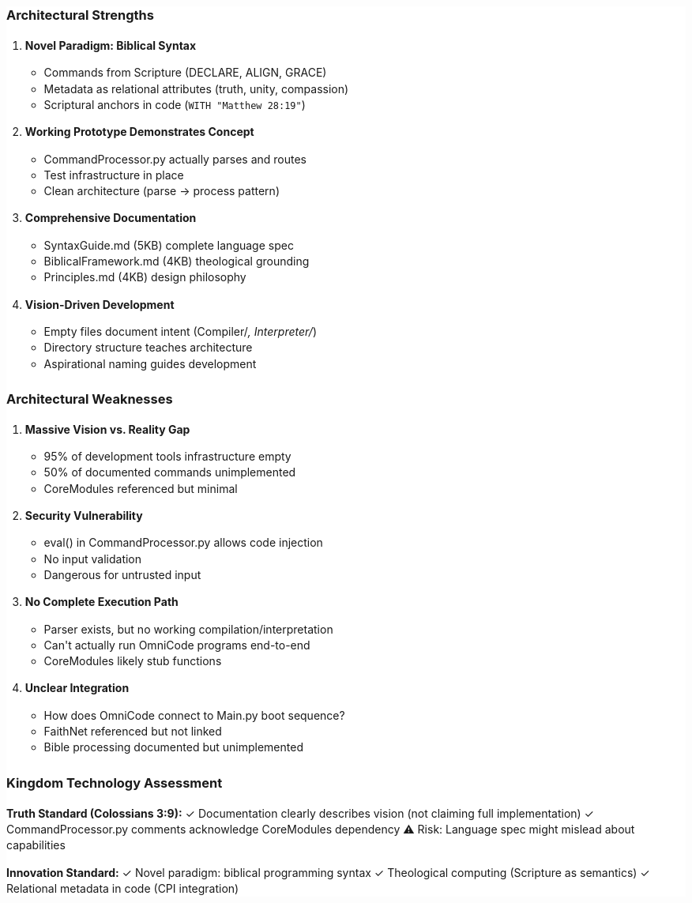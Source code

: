 ### Architectural Strengths

1. **Novel Paradigm: Biblical Syntax**
   - Commands from Scripture (DECLARE, ALIGN, GRACE)
   - Metadata as relational attributes (truth, unity, compassion)
   - Scriptural anchors in code (`WITH "Matthew 28:19"`)

2. **Working Prototype Demonstrates Concept**
   - CommandProcessor.py actually parses and routes
   - Test infrastructure in place
   - Clean architecture (parse → process pattern)

3. **Comprehensive Documentation**
   - SyntaxGuide.md (5KB) complete language spec
   - BiblicalFramework.md (4KB) theological grounding
   - Principles.md (4KB) design philosophy

4. **Vision-Driven Development**
   - Empty files document intent (Compiler/*, Interpreter/*)
   - Directory structure teaches architecture
   - Aspirational naming guides development

### Architectural Weaknesses

1. **Massive Vision vs. Reality Gap**
   - 95% of development tools infrastructure empty
   - 50% of documented commands unimplemented
   - CoreModules referenced but minimal

2. **Security Vulnerability**
   - eval() in CommandProcessor.py allows code injection
   - No input validation
   - Dangerous for untrusted input

3. **No Complete Execution Path**
   - Parser exists, but no working compilation/interpretation
   - Can't actually run OmniCode programs end-to-end
   - CoreModules likely stub functions

4. **Unclear Integration**
   - How does OmniCode connect to Main.py boot sequence?
   - FaithNet referenced but not linked
   - Bible processing documented but unimplemented

### Kingdom Technology Assessment

**Truth Standard (Colossians 3:9):**
✓ Documentation clearly describes vision (not claiming full implementation)
✓ CommandProcessor.py comments acknowledge CoreModules dependency
⚠️ Risk: Language spec might mislead about capabilities

**Innovation Standard:**
✓ Novel paradigm: biblical programming syntax
✓ Theological computing (Scripture as semantics)
✓ Relational metadata in code (CPI integration)
